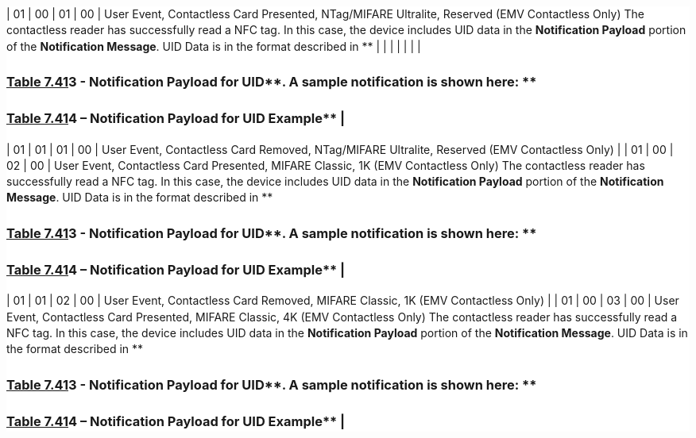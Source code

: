| 01                                                                                                                                                                                                                                                                                                                                                                                                                                                                                                                                                                                                                                                                                                                                                                                                                                                                                                                                                                                                                                                                                                                                                                                                                                                                                                                                                                                                                                                                 | 00  | 01  | 00  | User Event, Contactless Card Presented, NTag/MIFARE Ultralite, Reserved (EMV Contactless Only) The contactless reader has successfully read a NFC tag. In this case, the device includes UID data in the **Notification Payload** portion of the **Notification Message**. UID Data is in the format described in \*\*                                                                                                                                                                                                                                                                                                                                                                  |
|                                                                                                                                                                                                                                                                                                                                                                                                                                                                                                                                                                                                                                                                                                                                                                                                                                                                                                                                                                                                                                                                                                                                                                                                                                                                                                                                                                                                                                                                    |     |     |     |                                                                                                                                                                                                                                                                                                                                                                                                                                                                                                                                                                                                                                                                                         |

### [Table 7.41](#table-7-41)3 - Notification Payload for UID\*\*. A sample notification is shown here: \*\*

### [Table 7.41](#table-7-41)4 – Notification Payload for UID Example\*\* \|

\| 01 \| 01 \| 01 \| 00 \| User Event, Contactless Card Removed, NTag/MIFARE Ultralite, Reserved (EMV Contactless Only) \| \| 01 \| 00 \| 02 \| 00 \| User Event, Contactless Card Presented, MIFARE Classic, 1K (EMV Contactless Only) The contactless reader has successfully read a NFC tag. In this case, the device includes UID data in the **Notification Payload** portion of the **Notification Message**. UID Data is in the format described in \*\*

### [Table 7.41](#table-7-41)3 - Notification Payload for UID\*\*. A sample notification is shown here: \*\*

### [Table 7.41](#table-7-41)4 – Notification Payload for UID Example\*\* \|

\| 01 \| 01 \| 02 \| 00 \| User Event, Contactless Card Removed, MIFARE Classic, 1K (EMV Contactless Only) \| \| 01 \| 00 \| 03 \| 00 \| User Event, Contactless Card Presented, MIFARE Classic, 4K (EMV Contactless Only) The contactless reader has successfully read a NFC tag. In this case, the device includes UID data in the **Notification Payload** portion of the **Notification Message**. UID Data is in the format described in \*\*

### [Table 7.41](#table-7-41)3 - Notification Payload for UID\*\*. A sample notification is shown here: \*\*

### [Table 7.41](#table-7-41)4 – Notification Payload for UID Example\*\* \|
